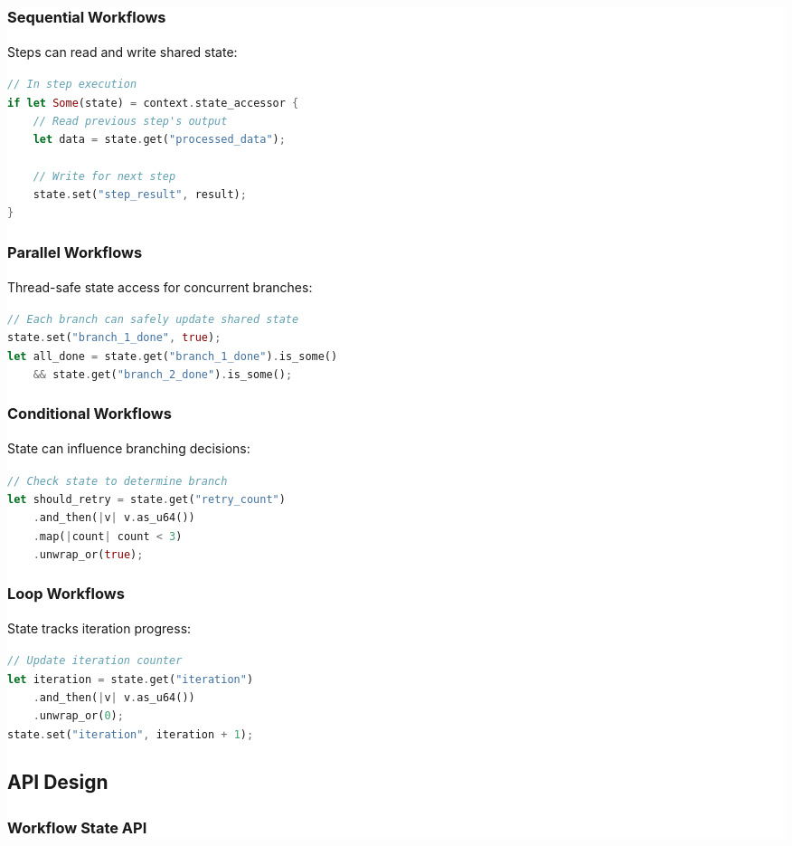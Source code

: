 ### Sequential Workflows

Steps can read and write shared state:

```rust
// In step execution
if let Some(state) = context.state_accessor {
    // Read previous step's output
    let data = state.get("processed_data");
    
    // Write for next step
    state.set("step_result", result);
}
```

### Parallel Workflows

Thread-safe state access for concurrent branches:

```rust
// Each branch can safely update shared state
state.set("branch_1_done", true);
let all_done = state.get("branch_1_done").is_some() 
    && state.get("branch_2_done").is_some();
```

### Conditional Workflows

State can influence branching decisions:

```rust
// Check state to determine branch
let should_retry = state.get("retry_count")
    .and_then(|v| v.as_u64())
    .map(|count| count < 3)
    .unwrap_or(true);
```

### Loop Workflows

State tracks iteration progress:

```rust
// Update iteration counter
let iteration = state.get("iteration")
    .and_then(|v| v.as_u64())
    .unwrap_or(0);
state.set("iteration", iteration + 1);
```

## API Design

### Workflow State API
